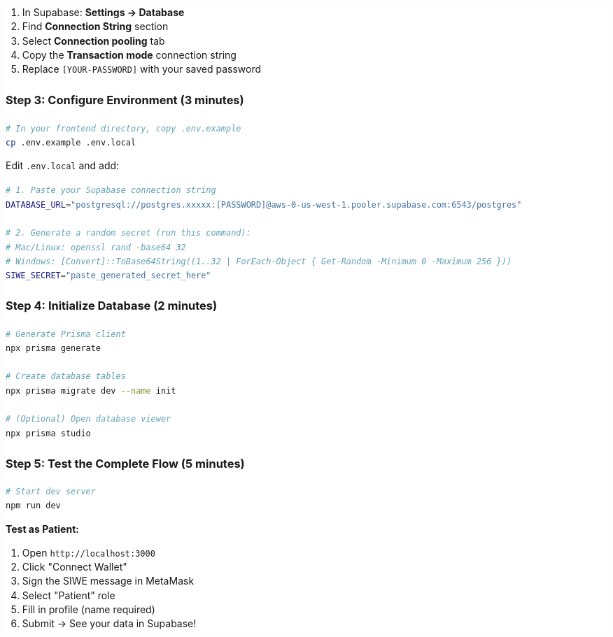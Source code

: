 1. In Supabase: **Settings → Database**
2. Find **Connection String** section
3. Select **Connection pooling** tab
4. Copy the **Transaction mode** connection string
5. Replace `[YOUR-PASSWORD]` with your saved password

### Step 3: Configure Environment (3 minutes)

```bash
# In your frontend directory, copy .env.example
cp .env.example .env.local
```

Edit `.env.local` and add:

```bash
# 1. Paste your Supabase connection string
DATABASE_URL="postgresql://postgres.xxxxx:[PASSWORD]@aws-0-us-west-1.pooler.supabase.com:6543/postgres"

# 2. Generate a random secret (run this command):
# Mac/Linux: openssl rand -base64 32
# Windows: [Convert]::ToBase64String((1..32 | ForEach-Object { Get-Random -Minimum 0 -Maximum 256 }))
SIWE_SECRET="paste_generated_secret_here"
```

### Step 4: Initialize Database (2 minutes)

```bash
# Generate Prisma client
npx prisma generate

# Create database tables
npx prisma migrate dev --name init

# (Optional) Open database viewer
npx prisma studio
```

### Step 5: Test the Complete Flow (5 minutes)

```bash
# Start dev server
npm run dev
```

**Test as Patient:**
1. Open `http://localhost:3000`
2. Click "Connect Wallet"
3. Sign the SIWE message in MetaMask
4. Select "Patient" role
5. Fill in profile (name required)
6. Submit → See your data in Supabase!
